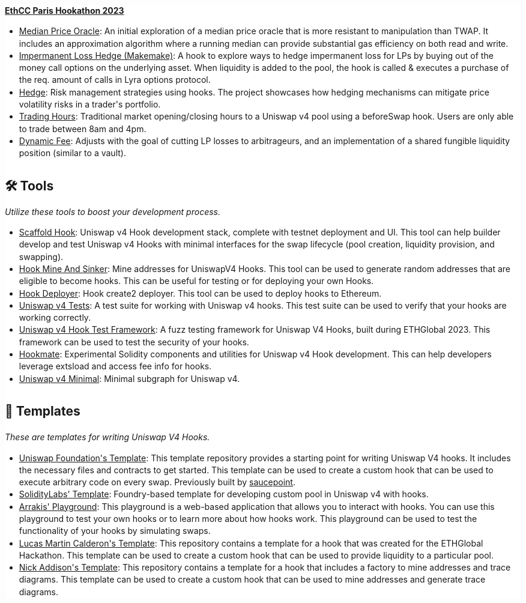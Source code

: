 **[EthCC Paris Hookathon 2023](https://twitter.com/UniswapFND/status/1683983199872122881)**

- [Median Price Oracle](https://github.com/saucepoint/median-oracles): An initial exploration of a median price oracle that is more resistant to manipulation than TWAP. It includes an approximation algorithm where a running median can provide substantial gas efficiency on both read and write.
- [Impermanent Loss Hedge (Makemake)](https://github.com/makemake-kbo/sdhasidhas): A hook to explore ways to hedge impermanent loss for LPs by buying out of the money call options on the underlying asset. When liquidity is added to the pool, the hook is called & executes a purchase of the req. amount of calls in Lyra options protocol.
- [Hedge](https://github.com/vanillaHill/hedge): Risk management strategies using hooks. The project showcases how hedging mechanisms can mitigate price volatility risks in a trader's portfolio.
- [Trading Hours](https://github.com/bennoprice/univ4/blob/main/src/TradingHours.sol): Traditional market opening/closing hours to a Uniswap v4 pool using a beforeSwap hook. Users are only able to trade between 8am and 4pm.
- [Dynamic Fee](https://github.com/ArrakisFinance/uni-v4-playground/blob/main/contracts/ArrakisHookV1.sol): Adjusts with the goal of cutting LP losses to arbitrageurs, and an implementation of a shared fungible liquidity position (similar to a vault).

## 🛠 Tools

_Utilize these tools to boost your development process._

- [Scaffold Hook](https://github.com/uniswapfoundation/scaffold-hook): Uniswap v4 Hook development stack, complete with testnet deployment and UI. This tool can help builder develop and test Uniswap v4 Hooks with minimal interfaces for the swap lifecycle (pool creation, liquidity provision, and swapping).
- [Hook Mine And Sinker](https://github.com/devtooligan/HookMineAndSinker): Mine addresses for UniswapV4 Hooks. This tool can be used to generate random addresses that are eligible to become hooks. This can be useful for testing or for deploying your own Hooks.
- [Hook Deployer](https://github.com/drgorillamd/uniV4-hook-deployer): Hook create2 deployer. This tool can be used to deploy hooks to Ethereum.
- [Uniswap v4 Tests](https://github.com/jamesbachini/Uniswap-v4-Tests): A test suite for working with Uniswap v4 hooks. This test suite can be used to verify that your hooks are working correctly.
- [Uniswap v4 Hook Test Framework](https://github.com/khegeman/uniswapv4-hook-test-framework): A fuzz testing framework for Uniswap V4 Hooks, built during ETHGlobal 2023. This framework can be used to test the security of your hooks.
- [Hookmate](https://github.com/saucepoint/hookmate): Experimental Solidity components and utilities for Uniswap v4 Hook development. This can help developers leverage extsload and access fee info for hooks.
- [Uniswap v4 Minimal](https://github.com/0xaaiden/uniswap-v4-minimal): Minimal subgraph for Uniswap v4.

## 📐 Templates

_These are templates for writing Uniswap V4 Hooks._

- [Uniswap Foundation's Template](https://github.com/uniswapfoundation/v4-template): This template repository provides a starting point for writing Uniswap V4 hooks. It includes the necessary files and contracts to get started. This template can be used to create a custom hook that can be used to execute arbitrary code on every swap. Previously built by [saucepoint](https://github.com/saucepoint).
- [SolidityLabs' Template](https://github.com/soliditylabs/uniswap-v4-custom-pool): Foundry-based template for developing custom pool in Uniswap v4 with hooks.
- [Arrakis' Playground](https://github.com/ArrakisFinance/uni-v4-playground): This playground is a web-based application that allows you to interact with hooks. You can use this playground to test your own hooks or to learn more about how hooks work. This playground can be used to test the functionality of your hooks by simulating swaps.
- [Lucas Martin Calderon's Template](https://github.com/LucasMartinCalderon/Uniswap): This repository contains a template for a hook that was created for the ETHGlobal Hackathon. This template can be used to create a custom hook that can be used to provide liquidity to a particular pool.
- [Nick Addison's Template](https://github.com/naddison36/uniswap-v4-hooks): This repository contains a template for a hook that includes a factory to mine addresses and trace diagrams. This template can be used to create a custom hook that can be used to mine addresses and generate trace diagrams.